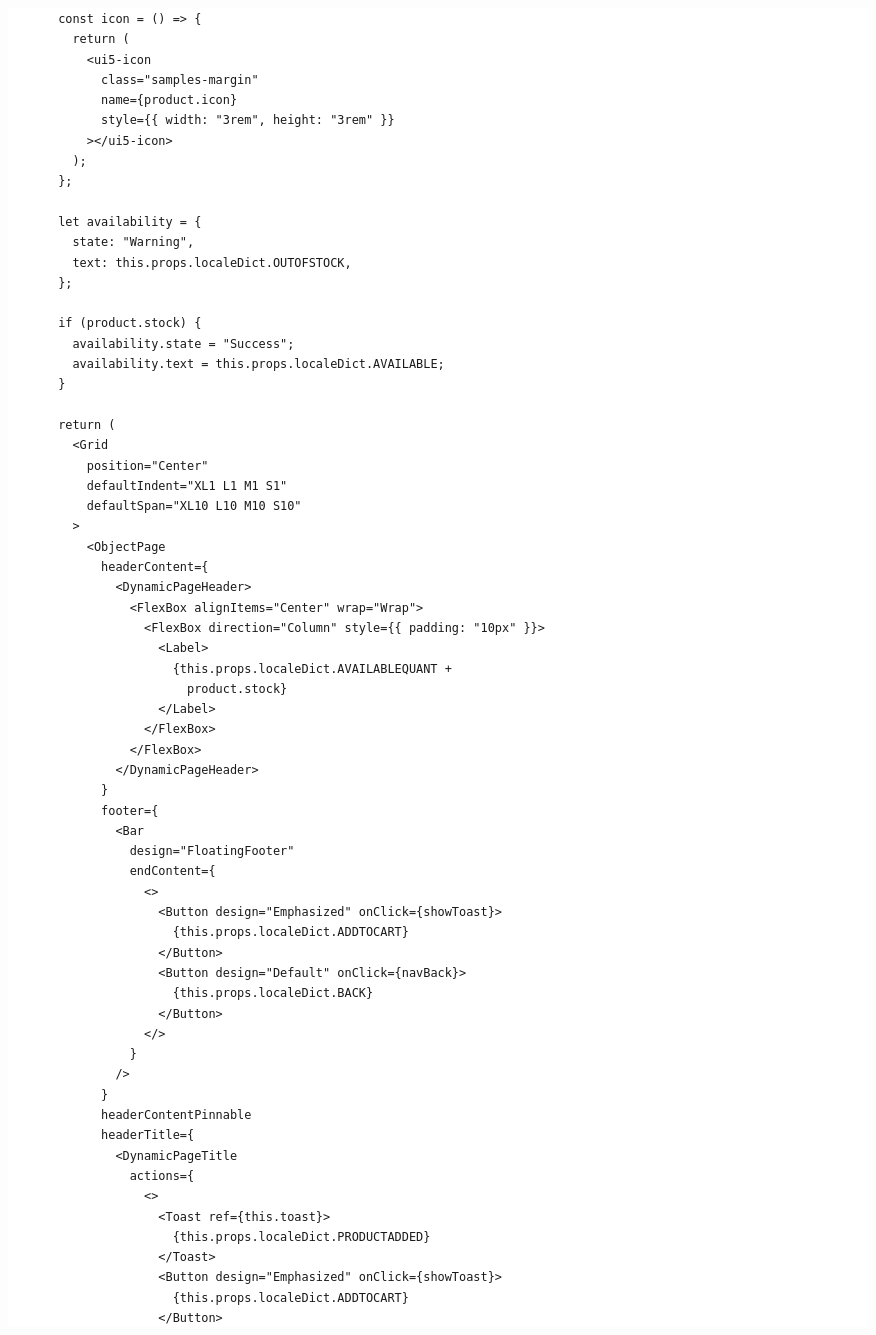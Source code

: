            const icon = () => {
             return (
               <ui5-icon
                 class="samples-margin"
                 name={product.icon}
                 style={{ width: "3rem", height: "3rem" }}
               ></ui5-icon>
             );
           };

           let availability = {
             state: "Warning",
             text: this.props.localeDict.OUTOFSTOCK,
           };

           if (product.stock) {
             availability.state = "Success";
             availability.text = this.props.localeDict.AVAILABLE;
           }

           return (
             <Grid
               position="Center"
               defaultIndent="XL1 L1 M1 S1"
               defaultSpan="XL10 L10 M10 S10"
             >
               <ObjectPage
                 headerContent={
                   <DynamicPageHeader>
                     <FlexBox alignItems="Center" wrap="Wrap">
                       <FlexBox direction="Column" style={{ padding: "10px" }}>
                         <Label>
                           {this.props.localeDict.AVAILABLEQUANT +
                             product.stock}
                         </Label>
                       </FlexBox>
                     </FlexBox>
                   </DynamicPageHeader>
                 }
                 footer={
                   <Bar
                     design="FloatingFooter"
                     endContent={
                       <>
                         <Button design="Emphasized" onClick={showToast}>
                           {this.props.localeDict.ADDTOCART}
                         </Button>
                         <Button design="Default" onClick={navBack}>
                           {this.props.localeDict.BACK}
                         </Button>
                       </>
                     }
                   />
                 }
                 headerContentPinnable
                 headerTitle={
                   <DynamicPageTitle
                     actions={
                       <>
                         <Toast ref={this.toast}>
                           {this.props.localeDict.PRODUCTADDED}
                         </Toast>
                         <Button design="Emphasized" onClick={showToast}>
                           {this.props.localeDict.ADDTOCART}
                         </Button>